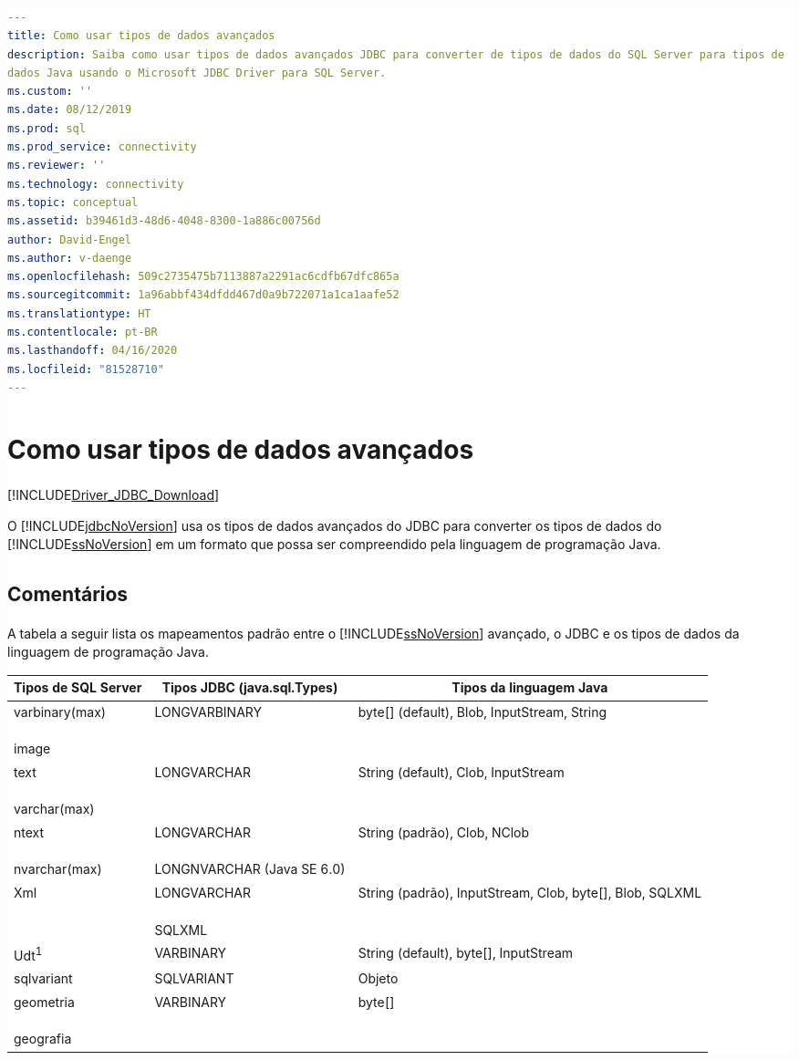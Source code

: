 ```yaml
---
title: Como usar tipos de dados avançados
description: Saiba como usar tipos de dados avançados JDBC para converter de tipos de dados do SQL Server para tipos de dados Java usando o Microsoft JDBC Driver para SQL Server.
ms.custom: ''
ms.date: 08/12/2019
ms.prod: sql
ms.prod_service: connectivity
ms.reviewer: ''
ms.technology: connectivity
ms.topic: conceptual
ms.assetid: b39461d3-48d6-4048-8300-1a886c00756d
author: David-Engel
ms.author: v-daenge
ms.openlocfilehash: 509c2735475b7113887a2291ac6cdfb67dfc865a
ms.sourcegitcommit: 1a96abbf434dfdd467d0a9b722071a1ca1aafe52
ms.translationtype: HT
ms.contentlocale: pt-BR
ms.lasthandoff: 04/16/2020
ms.locfileid: "81528710"
---
```

# <a name="using-advanced-data-types"></a>Como usar tipos de dados avançados

[!INCLUDE[Driver_JDBC_Download](../../includes/driver_jdbc_download.md)]

O [!INCLUDE[jdbcNoVersion](../../includes/jdbcnoversion_md.md)] usa os tipos de dados avançados do JDBC para converter os tipos de dados do [!INCLUDE[ssNoVersion](../../includes/ssnoversion-md.md)] em um formato que possa ser compreendido pela linguagem de programação Java.  
  
## <a name="remarks"></a>Comentários

A tabela a seguir lista os mapeamentos padrão entre o [!INCLUDE[ssNoVersion](../../includes/ssnoversion-md.md)] avançado, o JDBC e os tipos de dados da linguagem de programação Java.  
  
|Tipos de SQL Server|Tipos JDBC (java.sql.Types)|Tipos da linguagem Java|  
|----------------------|-----------------------------------|-------------------------|  
|varbinary(max)<br /><br /> image|LONGVARBINARY|byte[] \(default), Blob, InputStream, String|  
|text<br /><br /> varchar(max)|LONGVARCHAR|String (default), Clob, InputStream|  
|ntext<br /><br /> nvarchar(max)|LONGVARCHAR<br /><br /> LONGNVARCHAR (Java SE 6.0)|String (padrão), Clob, NClob|  
|Xml|LONGVARCHAR<br /><br /> SQLXML|String (padrão), InputStream, Clob, byte[], Blob, SQLXML|  
|Udt<sup>1</sup>|VARBINARY|String (default), byte[], InputStream|  
|sqlvariant|SQLVARIANT|Objeto|  
|geometria<br /><br /> geografia|VARBINARY|byte[]|  
